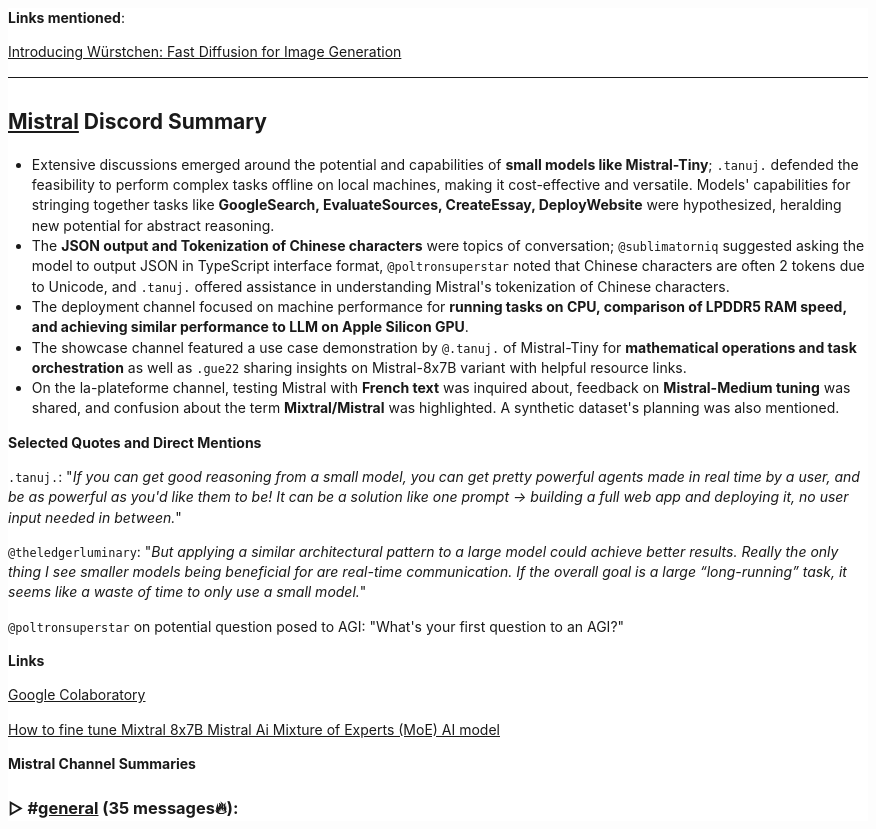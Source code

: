 **Links mentioned**:

[Introducing Würstchen: Fast Diffusion for Image Generation](https://huggingface.co/blog/wuerstchen)


        

---

## [Mistral](https://discord.com/channels/1144547040454508606) Discord Summary

- Extensive discussions emerged around the potential and capabilities of **small models like Mistral-Tiny**; `.tanuj.` defended the feasibility to perform complex tasks offline on local machines, making it cost-effective and versatile. Models' capabilities for stringing together tasks like **GoogleSearch, EvaluateSources, CreateEssay, DeployWebsite** were hypothesized, heralding new potential for abstract reasoning.
- The **JSON output and Tokenization of Chinese characters** were topics of conversation; `@sublimatorniq` suggested asking the model to output JSON in TypeScript interface format, `@poltronsuperstar` noted that Chinese characters are often 2 tokens due to Unicode, and `.tanuj.` offered assistance in understanding Mistral's tokenization of Chinese characters.
- The deployment channel focused on machine performance for **running tasks on CPU, comparison of LPDDR5 RAM speed, and achieving similar performance to LLM on Apple Silicon GPU**.
- The showcase channel featured a use case demonstration by `@.tanuj.` of Mistral-Tiny for **mathematical operations and task orchestration** as well as `.gue22` sharing insights on Mistral-8x7B variant with helpful resource links.
- On the la-plateforme channel, testing Mistral with **French text** was inquired about, feedback on **Mistral-Medium tuning** was shared, and confusion about the term **Mixtral/Mistral** was highlighted. A synthetic dataset's planning was also mentioned.

**Selected Quotes and Direct Mentions**

`.tanuj.`: "*If you can get good reasoning from a small model, you can get pretty powerful agents made in real time by a user, and be as powerful as you'd like them to be! It can be a solution like one prompt -> building a full web app and deploying it, no user input needed in between.*" 

`@theledgerluminary`: "*But applying a similar architectural pattern to a large model could achieve better results. Really the only thing I see smaller models being beneficial for are real-time communication. If the overall goal is a large “long-running” task, it seems like a waste of time to only use a small model.*"

`@poltronsuperstar` on potential question posed to AGI: "What's your first question to an AGI?"

**Links**

[Google Colaboratory](https://colab.research.google.com/github/dvmazur/mixtral-offloading/blob/master/notebooks/demo.ipynb)

[How to fine tune Mixtral 8x7B Mistral Ai Mixture of Experts (MoE) AI model](https://www.geeky-gadgets.com/fine-tune-mixtral-8x7b)


**Mistral Channel Summaries**

### ▷ #[general](https://discord.com/channels/1144547040454508606/1144547040928481394/) (35 messages🔥): 
        